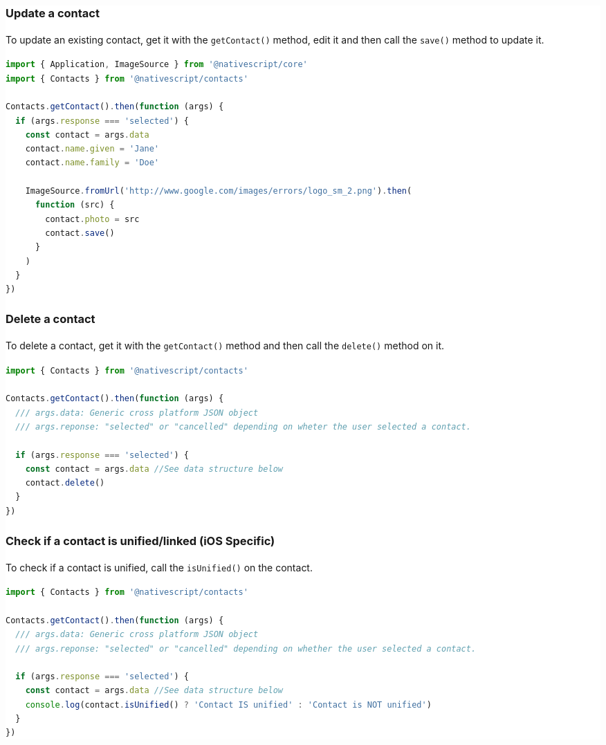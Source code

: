 ```ts
```

### Update a contact

To update an existing contact, get it with the `getContact()` method, edit it and then call the `save()` method to update it.

```ts
import { Application, ImageSource } from '@nativescript/core'
import { Contacts } from '@nativescript/contacts'

Contacts.getContact().then(function (args) {
  if (args.response === 'selected') {
    const contact = args.data
    contact.name.given = 'Jane'
    contact.name.family = 'Doe'

    ImageSource.fromUrl('http://www.google.com/images/errors/logo_sm_2.png').then(
      function (src) {
        contact.photo = src
        contact.save()
      }
    )
  }
})
```

### Delete a contact

To delete a contact, get it with the `getContact()` method and then call the `delete()` method on it.

```ts
import { Contacts } from '@nativescript/contacts'

Contacts.getContact().then(function (args) {
  /// args.data: Generic cross platform JSON object
  /// args.reponse: "selected" or "cancelled" depending on wheter the user selected a contact.

  if (args.response === 'selected') {
    const contact = args.data //See data structure below
    contact.delete()
  }
})
```

### Check if a contact is unified/linked (iOS Specific)

To check if a contact is unified, call the `isUnified()` on the contact.

```ts
import { Contacts } from '@nativescript/contacts'

Contacts.getContact().then(function (args) {
  /// args.data: Generic cross platform JSON object
  /// args.reponse: "selected" or "cancelled" depending on whether the user selected a contact.

  if (args.response === 'selected') {
    const contact = args.data //See data structure below
    console.log(contact.isUnified() ? 'Contact IS unified' : 'Contact is NOT unified')
  }
})
```
